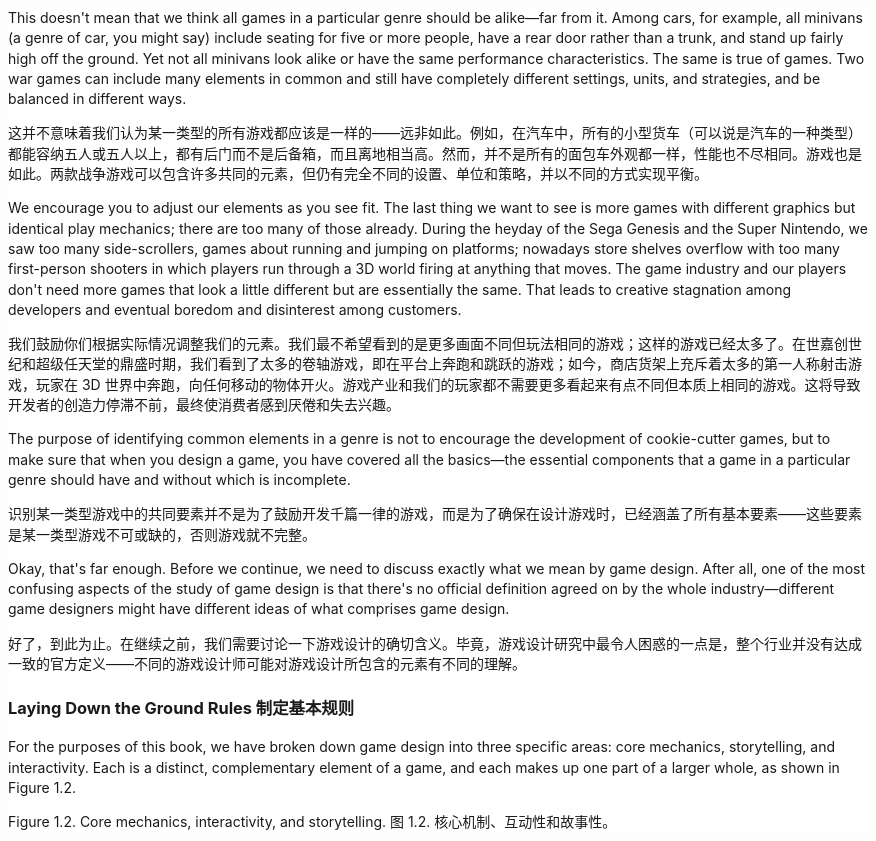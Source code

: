 This doesn't mean that we think all games in a particular genre should be alike—far from it. Among cars, for example, all minivans (a genre of car, you might say) include seating for five or more people, have a rear door rather than a trunk, and stand up fairly high off the ground. Yet not all minivans look alike or have the same performance characteristics. The same is true of games. Two war games can include many elements in common and still have completely different settings, units, and strategies, and be balanced in different ways.

这并不意味着我们认为某一类型的所有游戏都应该是一样的——远非如此。例如，在汽车中，所有的小型货车（可以说是汽车的一种类型）都能容纳五人或五人以上，都有后门而不是后备箱，而且离地相当高。然而，并不是所有的面包车外观都一样，性能也不尽相同。游戏也是如此。两款战争游戏可以包含许多共同的元素，但仍有完全不同的设置、单位和策略，并以不同的方式实现平衡。

We encourage you to adjust our elements as you see fit. The last thing we want to see is more games with different graphics but identical play mechanics; there are too many of those already. During the heyday of the Sega Genesis and the Super Nintendo, we saw too many side-scrollers, games about running and jumping on platforms; nowadays store shelves overflow with too many first-person shooters in which players run through a 3D world firing at anything that moves. The game industry and our players don't need more games that look a little different but are essentially the same. That leads to creative stagnation among developers and eventual boredom and disinterest among customers.

我们鼓励你们根据实际情况调整我们的元素。我们最不希望看到的是更多画面不同但玩法相同的游戏；这样的游戏已经太多了。在世嘉创世纪和超级任天堂的鼎盛时期，我们看到了太多的卷轴游戏，即在平台上奔跑和跳跃的游戏；如今，商店货架上充斥着太多的第一人称射击游戏，玩家在 3D 世界中奔跑，向任何移动的物体开火。游戏产业和我们的玩家都不需要更多看起来有点不同但本质上相同的游戏。这将导致开发者的创造力停滞不前，最终使消费者感到厌倦和失去兴趣。

The purpose of identifying common elements in a genre is not to encourage the development of cookie-cutter games, but to make sure that when you design a game, you have covered all the basics—the essential components that a game in a particular genre should have and without which is incomplete.

识别某一类型游戏中的共同要素并不是为了鼓励开发千篇一律的游戏，而是为了确保在设计游戏时，已经涵盖了所有基本要素——这些要素是某一类型游戏不可或缺的，否则游戏就不完整。

Okay, that's far enough. Before we continue, we need to discuss exactly what we mean by game design. After all, one of the most confusing aspects of the study of game design is that there's no official definition agreed on by the whole industry—different game designers might have different ideas of what comprises game design.

好了，到此为止。在继续之前，我们需要讨论一下游戏设计的确切含义。毕竟，游戏设计研究中最令人困惑的一点是，整个行业并没有达成一致的官方定义——不同的游戏设计师可能对游戏设计所包含的元素有不同的理解。

### Laying Down the Ground Rules 制定基本规则

For the purposes of this book, we have broken down game design into three specific areas: core mechanics, storytelling, and interactivity. Each is a distinct, complementary element of a game, and each makes up one part of a larger whole, as shown in Figure 1.2.

Figure 1.2. Core mechanics, interactivity, and storytelling. 图 1.2. 核心机制、互动性和故事性。
